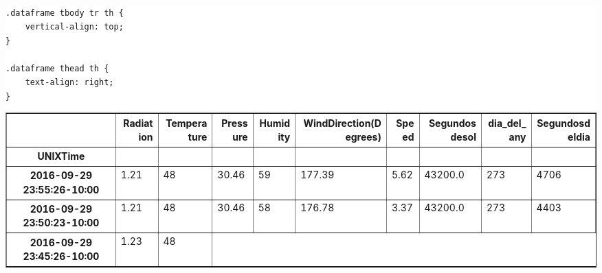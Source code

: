     .dataframe tbody tr th {
        vertical-align: top;
    }

    .dataframe thead th {
        text-align: right;
    }
</style>
<table border="1" class="dataframe">
  <thead>
    <tr style="text-align: right;">
      <th></th>
      <th>Radiation</th>
      <th>Temperature</th>
      <th>Pressure</th>
      <th>Humidity</th>
      <th>WindDirection(Degrees)</th>
      <th>Speed</th>
      <th>Segundosdesol</th>
      <th>dia_del_any</th>
      <th>Segundosdeldia</th>
    </tr>
    <tr>
      <th>UNIXTime</th>
      <th></th>
      <th></th>
      <th></th>
      <th></th>
      <th></th>
      <th></th>
      <th></th>
      <th></th>
      <th></th>
    </tr>
  </thead>
  <tbody>
    <tr>
      <th>2016-09-29 23:55:26-10:00</th>
      <td>1.21</td>
      <td>48</td>
      <td>30.46</td>
      <td>59</td>
      <td>177.39</td>
      <td>5.62</td>
      <td>43200.0</td>
      <td>273</td>
      <td>4706</td>
    </tr>
    <tr>
      <th>2016-09-29 23:50:23-10:00</th>
      <td>1.21</td>
      <td>48</td>
      <td>30.46</td>
      <td>58</td>
      <td>176.78</td>
      <td>3.37</td>
      <td>43200.0</td>
      <td>273</td>
      <td>4403</td>
    </tr>
    <tr>
      <th>2016-09-29 23:45:26-10:00</th>
      <td>1.23</td>
      <td>48</td>